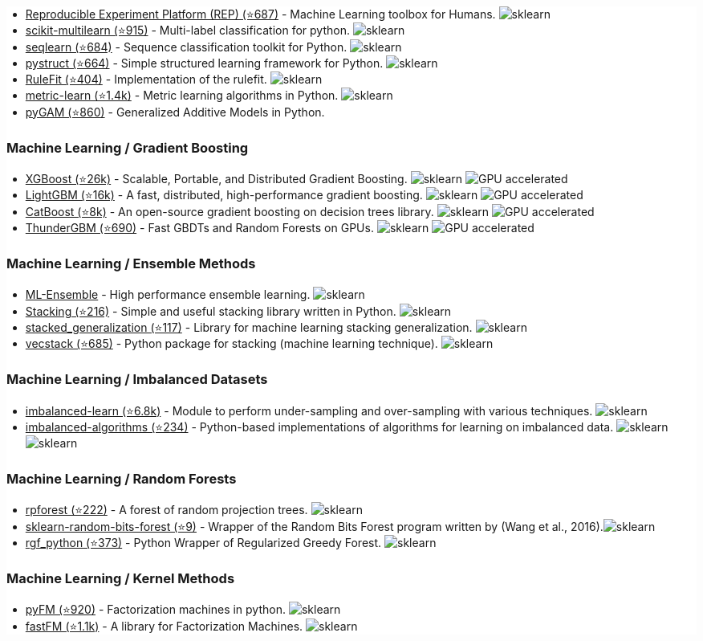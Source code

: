 *   [Reproducible Experiment Platform (REP) (⭐687)](https://github.com/yandex/rep) - Machine Learning toolbox for Humans. <img height="20" src="https://github.com/krzjoa/awesome-python-data-science/raw/master/img/sklearn_big.png" alt="sklearn">
*   [scikit-multilearn (⭐915)](https://github.com/scikit-multilearn/scikit-multilearn) - Multi-label classification for python. <img height="20" src="https://github.com/krzjoa/awesome-python-data-science/raw/master/img/sklearn_big.png" alt="sklearn">
*   [seqlearn (⭐684)](https://github.com/larsmans/seqlearn) - Sequence classification toolkit for Python. <img height="20" src="https://github.com/krzjoa/awesome-python-data-science/raw/master/img/sklearn_big.png" alt="sklearn">
*   [pystruct (⭐664)](https://github.com/pystruct/pystruct) - Simple structured learning framework for Python. <img height="20" src="https://github.com/krzjoa/awesome-python-data-science/raw/master/img/sklearn_big.png" alt="sklearn">
*   [RuleFit (⭐404)](https://github.com/christophM/rulefit) - Implementation of the rulefit. <img height="20" src="https://github.com/krzjoa/awesome-python-data-science/raw/master/img/sklearn_big.png" alt="sklearn">
*   [metric-learn (⭐1.4k)](https://github.com/all-umass/metric-learn) - Metric learning algorithms in Python. <img height="20" src="https://github.com/krzjoa/awesome-python-data-science/raw/master/img/sklearn_big.png" alt="sklearn">
*   [pyGAM (⭐860)](https://github.com/dswah/pyGAM) - Generalized Additive Models in Python.

### Machine Learning / Gradient Boosting

*   [XGBoost (⭐26k)](https://github.com/dmlc/xgboost) - Scalable, Portable, and Distributed Gradient Boosting. <img height="20" src="https://github.com/krzjoa/awesome-python-data-science/raw/master/img/sklearn_big.png" alt="sklearn"> <img height="20" src="https://github.com/krzjoa/awesome-python-data-science/raw/master/img/gpu_big.png" alt="GPU accelerated">
*   [LightGBM (⭐16k)](https://github.com/Microsoft/LightGBM) - A fast, distributed, high-performance gradient boosting. <img height="20" src="https://github.com/krzjoa/awesome-python-data-science/raw/master/img/sklearn_big.png" alt="sklearn"> <img height="20" src="https://github.com/krzjoa/awesome-python-data-science/raw/master/img/gpu_big.png" alt="GPU accelerated">
*   [CatBoost (⭐8k)](https://github.com/catboost/catboost) - An open-source gradient boosting on decision trees library. <img height="20" src="https://github.com/krzjoa/awesome-python-data-science/raw/master/img/sklearn_big.png" alt="sklearn"> <img height="20" src="https://github.com/krzjoa/awesome-python-data-science/raw/master/img/gpu_big.png" alt="GPU accelerated">
*   [ThunderGBM (⭐690)](https://github.com/Xtra-Computing/thundergbm) - Fast GBDTs and Random Forests on GPUs. <img height="20" src="https://github.com/krzjoa/awesome-python-data-science/raw/master/img/sklearn_big.png" alt="sklearn"> <img height="20" src="https://github.com/krzjoa/awesome-python-data-science/raw/master/img/gpu_big.png" alt="GPU accelerated">

### Machine Learning / Ensemble Methods

*   [ML-Ensemble](http://ml-ensemble.com/) - High performance ensemble learning. <img height="20" src="https://github.com/krzjoa/awesome-python-data-science/raw/master/img/sklearn_big.png" alt="sklearn">
*   [Stacking (⭐216)](https://github.com/ikki407/stacking) - Simple and useful stacking library written in Python. <img height="20" src="https://github.com/krzjoa/awesome-python-data-science/raw/master/img/sklearn_big.png" alt="sklearn">
*   [stacked\_generalization (⭐117)](https://github.com/fukatani/stacked_generalization) - Library for machine learning stacking generalization. <img height="20" src="https://github.com/krzjoa/awesome-python-data-science/raw/master/img/sklearn_big.png" alt="sklearn">
*   [vecstack (⭐685)](https://github.com/vecxoz/vecstack) - Python package for stacking (machine learning technique). <img height="20" src="https://github.com/krzjoa/awesome-python-data-science/raw/master/img/sklearn_big.png" alt="sklearn">

### Machine Learning / Imbalanced Datasets

*   [imbalanced-learn (⭐6.8k)](https://github.com/scikit-learn-contrib/imbalanced-learn) - Module to perform under-sampling and over-sampling with various techniques. <img height="20" src="https://github.com/krzjoa/awesome-python-data-science/raw/master/img/sklearn_big.png" alt="sklearn">
*   [imbalanced-algorithms (⭐234)](https://github.com/dialnd/imbalanced-algorithms) - Python-based implementations of algorithms for learning on imbalanced data. <img height="20" src="https://github.com/krzjoa/awesome-python-data-science/raw/master/img/sklearn_big.png" alt="sklearn"> <img height="20" src="https://github.com/krzjoa/awesome-python-data-science/raw/master/img/tf_big2.png" alt="sklearn">

### Machine Learning / Random Forests

*   [rpforest (⭐222)](https://github.com/lyst/rpforest) - A forest of random projection trees. <img height="20" src="https://github.com/krzjoa/awesome-python-data-science/raw/master/img/sklearn_big.png" alt="sklearn">
*   [sklearn-random-bits-forest (⭐9)](https://github.com/tmadl/sklearn-random-bits-forest) - Wrapper of the Random Bits Forest program written by (Wang et al., 2016).<img height="20" src="https://github.com/krzjoa/awesome-python-data-science/raw/master/img/sklearn_big.png" alt="sklearn">
*   [rgf\_python (⭐373)](https://github.com/fukatani/rgf_python) - Python Wrapper of Regularized Greedy Forest. <img height="20" src="https://github.com/krzjoa/awesome-python-data-science/raw/master/img/sklearn_big.png" alt="sklearn">

### Machine Learning / Kernel Methods

*   [pyFM (⭐920)](https://github.com/coreylynch/pyFM) - Factorization machines in python. <img height="20" src="https://github.com/krzjoa/awesome-python-data-science/raw/master/img/sklearn_big.png" alt="sklearn">
*   [fastFM (⭐1.1k)](https://github.com/ibayer/fastFM) - A library for Factorization Machines. <img height="20" src="https://github.com/krzjoa/awesome-python-data-science/raw/master/img/sklearn_big.png" alt="sklearn">